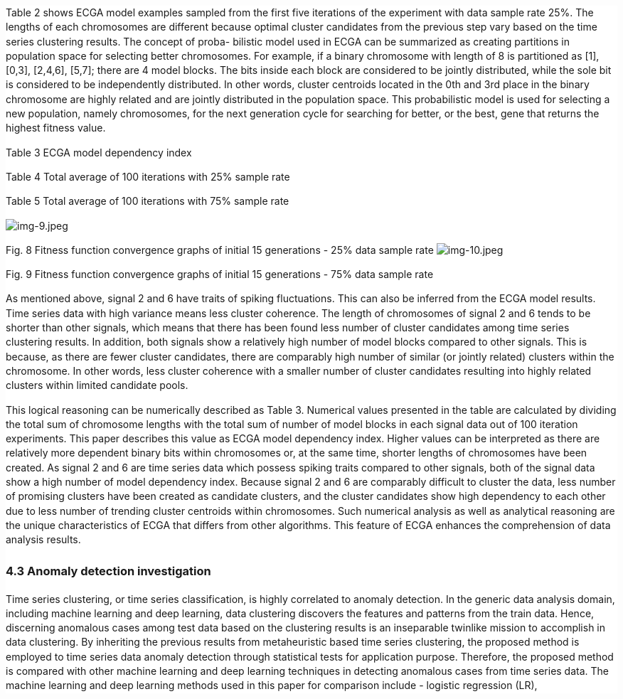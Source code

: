 Table 2 shows ECGA model examples sampled from the first five iterations of the experiment with data sample rate $25 \%$. The lengths of each chromosomes are different because optimal cluster candidates from the previous step vary based on the time series clustering results. The concept of proba-
bilistic model used in ECGA can be summarized as creating partitions in population space for selecting better chromosomes. For example, if a binary chromosome with length of 8 is partitioned as [1], [0,3], [2,4,6], [5,7]; there are 4 model blocks. The bits inside each block are considered to be jointly distributed, while the sole bit is considered to be independently distributed. In other words, cluster centroids located in the 0th and 3rd place in the binary chromosome are highly related and are jointly distributed in the population space. This probabilistic model is used for selecting a new population, namely chromosomes, for the next generation cycle for searching for better, or the best, gene that returns the highest fitness value.

Table 3 ECGA model dependency index

Table 4 Total average of 100 iterations with $25 \%$ sample rate

Table 5 Total average of 100 iterations with $75 \%$ sample rate

![img-9.jpeg](img-9.jpeg)

Fig. 8 Fitness function convergence graphs of initial 15 generations - $25 \%$ data sample rate
![img-10.jpeg](img-10.jpeg)

Fig. 9 Fitness function convergence graphs of initial 15 generations - $75 \%$ data sample rate

As mentioned above, signal 2 and 6 have traits of spiking fluctuations. This can also be inferred from the ECGA model results. Time series data with high variance means less cluster coherence. The length of chromosomes of signal 2 and 6 tends to be shorter than other signals, which means that there has been found less number of cluster candidates among time series clustering results. In addition, both signals show a relatively high number of model blocks compared to other signals. This is because, as there are fewer cluster candidates, there are comparably high number of similar (or jointly related) clusters within the chromosome. In other words, less cluster coherence with a smaller number of cluster candidates resulting into highly related clusters within limited candidate pools.

This logical reasoning can be numerically described as Table 3. Numerical values presented in the table are calculated by dividing the total sum of chromosome lengths with the total sum of number of model blocks in each signal data out of 100 iteration experiments. This paper describes this value as ECGA model dependency index. Higher values can be interpreted as there are relatively more dependent binary bits within chromosomes or, at the same time, shorter lengths of chromosomes have been created. As signal 2 and 6 are time series data which possess spiking traits compared to other signals, both of the signal data show a high number of model dependency index. Because signal 2 and 6 are comparably difficult to cluster the data, less number of promising clusters have been created as candidate clusters, and the cluster candidates show high dependency to each other due to less number of trending cluster centroids within chromosomes. Such numerical analysis as well as analytical reasoning are the unique characteristics of ECGA that differs from other algorithms. This feature of ECGA enhances the comprehension of data analysis results.

### 4.3 Anomaly detection investigation

Time series clustering, or time series classification, is highly correlated to anomaly detection. In the generic data analysis domain, including machine learning and deep learning, data clustering discovers the features and patterns from the train data. Hence, discerning anomalous cases among test data based on the clustering results is an inseparable twinlike mission to accomplish in data clustering. By inheriting the previous results from metaheuristic based time series clustering, the proposed method is employed to time series data anomaly detection through statistical tests for application purpose. Therefore, the proposed method is compared with other machine learning and deep learning techniques in detecting anomalous cases from time series data. The machine learning and deep learning methods used in this paper for comparison include - logistic regression (LR),
